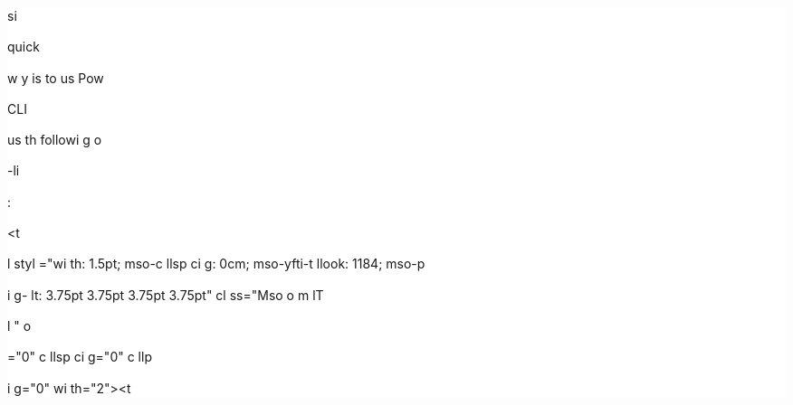 

 

si

 


 quick

 w
y is to us
 Pow

CLI 


 us
 th
 followi
g o

-li


:

<t

l
 styl
="wi
th: 1.5pt; mso-c
llsp
ci
g: 0cm; mso-yfti-t
llook: 1184; mso-p


i
g-
lt: 3.75pt 3.75pt 3.75pt 3.75pt" cl
ss="Mso
o
m
lT

l
" 
o



="0" c
llsp
ci
g="0" c
llp


i
g="0" wi
th="2"><t
o
y><t
 styl
="mso-yfti-i
ow: 0; mso-yfti-fi
st
ow: y
s; mso-yfti-l
st
ow: y
s"><t